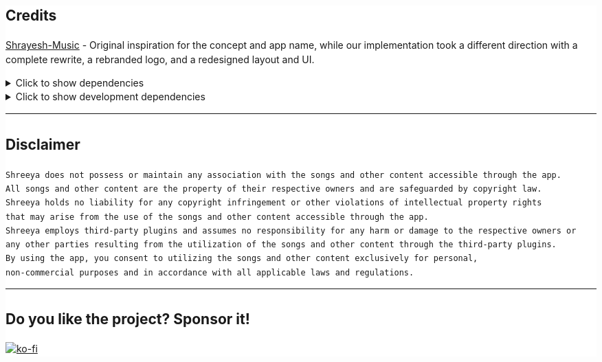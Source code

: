## Credits

[Shrayesh-Music](https://github.com/Harsh-23/Shrayesh-Music) - Original inspiration for the concept and app name, while our implementation took a different direction with a complete rewrite, a rebranded logo, and a redesigned layout and UI.

<details><summary>Click to show dependencies</summary></details>

<details><summary>Click to show development dependencies</summary></details>

---

## Disclaimer

```
Shreeya does not possess or maintain any association with the songs and other content accessible through the app.
All songs and other content are the property of their respective owners and are safeguarded by copyright law.
Shreeya holds no liability for any copyright infringement or other violations of intellectual property rights
that may arise from the use of the songs and other content accessible through the app.
Shreeya employs third-party plugins and assumes no responsibility for any harm or damage to the respective owners or
any other parties resulting from the utilization of the songs and other content through the third-party plugins.
By using the app, you consent to utilizing the songs and other content exclusively for personal,
non-commercial purposes and in accordance with all applicable laws and regulations.
```

---

## Do you like the project? Sponsor it!

  <a href="https://ko-fi.com/gokadzev">
    <img width="30%" src="https://storage.ko-fi.com/cdn/brandasset/logo_white_stroke.png" alt="ko-fi">
  </a>

</div>
